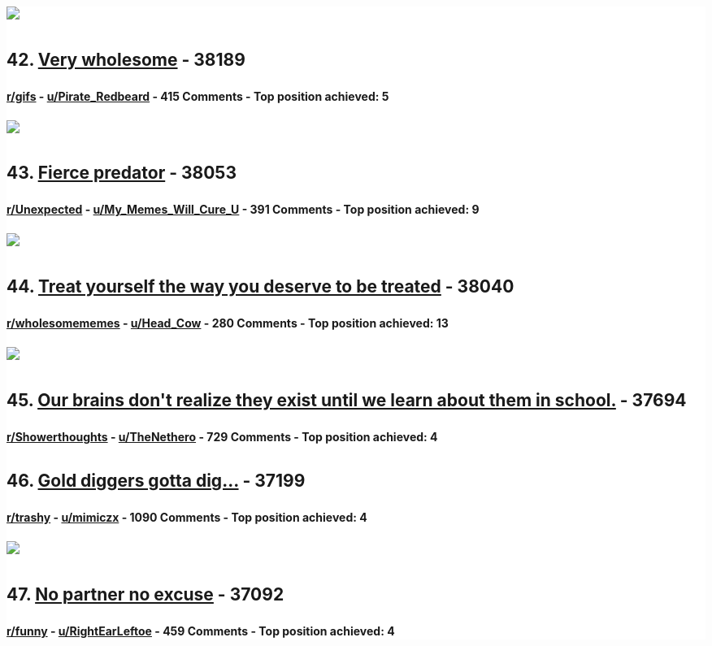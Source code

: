<a href="https://i.redd.it/ddj1vaycrjg41.png"><img src="https://b.thumbs.redditmedia.com/nII_MoLQw3YaK0kPje7bN4oMBdEHjJT6BM9S_rquE2k.jpg"></img></a>

## 42. [Very wholesome](http://reddit.com/r/gifs/comments/f2xtce/very_wholesome/) - 38189
#### [r/gifs](http://reddit.com/r/gifs) - [u/Pirate_Redbeard](http://reddit.com/u/Pirate_Redbeard) - 415 Comments - Top position achieved: 5

<a href="https://i.imgur.com/EU6IHFf.gifv"><img src="https://b.thumbs.redditmedia.com/-7ATsmbF1lXkyxunM_PrfuVIjDvqV8XzDA2oEyd1I2I.jpg"></img></a>

## 43. [Fierce predator](http://reddit.com/r/Unexpected/comments/f2velx/fierce_predator/) - 38053
#### [r/Unexpected](http://reddit.com/r/Unexpected) - [u/My_Memes_Will_Cure_U](http://reddit.com/u/My_Memes_Will_Cure_U) - 391 Comments - Top position achieved: 9

<a href="https://i.imgur.com/M2Krj74.gifv"><img src="https://b.thumbs.redditmedia.com/TArEDXquVR9UhQXc1dDfxlcI30aIZpEnZbpMKvI6d0s.jpg"></img></a>

## 44. [Treat yourself the way you deserve to be treated](http://reddit.com/r/wholesomememes/comments/f2ss9z/treat_yourself_the_way_you_deserve_to_be_treated/) - 38040
#### [r/wholesomememes](http://reddit.com/r/wholesomememes) - [u/Head_Cow](http://reddit.com/u/Head_Cow) - 280 Comments - Top position achieved: 13

<a href="https://i.redd.it/dwndl81kgig41.jpg"><img src="https://b.thumbs.redditmedia.com/NeUzMsKdajsY0l31HBElem0PPL10GMv5ws8alIa9vrk.jpg"></img></a>

## 45. [Our brains don't realize they exist until we learn about them in school.](http://reddit.com/r/Showerthoughts/comments/f2p5m6/our_brains_dont_realize_they_exist_until_we_learn/) - 37694
#### [r/Showerthoughts](http://reddit.com/r/Showerthoughts) - [u/TheNethero](http://reddit.com/u/TheNethero) - 729 Comments - Top position achieved: 4

## 46. [Gold diggers gotta dig...](http://reddit.com/r/trashy/comments/f2kymh/gold_diggers_gotta_dig/) - 37199
#### [r/trashy](http://reddit.com/r/trashy) - [u/mimiczx](http://reddit.com/u/mimiczx) - 1090 Comments - Top position achieved: 4

<a href="https://i.redd.it/2hl2zo380fg41.jpg"><img src="https://b.thumbs.redditmedia.com/Hv0BkdLbY_CE4aU-gUq9uXvvfHshXC1uoeH4P3LmveM.jpg"></img></a>

## 47. [No partner no excuse](http://reddit.com/r/funny/comments/f3094z/no_partner_no_excuse/) - 37092
#### [r/funny](http://reddit.com/r/funny) - [u/RightEarLeftoe](http://reddit.com/u/RightEarLeftoe) - 459 Comments - Top position achieved: 4
